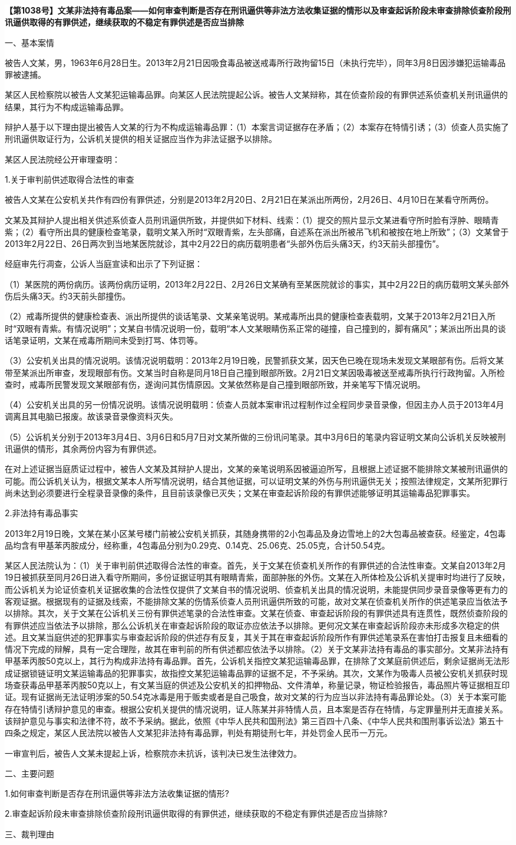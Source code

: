 **【第1038号】文某非法持有毒品案——如何审查判断是否存在刑讯逼供等非法方法收集证据的情形以及审查起诉阶段未审查排除侦查阶段刑讯逼供取得的有罪供述，继续获取的不稳定有罪供述是否应当排除**

一、基本案情

被告人文某，男，1963年6月28日生。2013年2月21日因吸食毒品被送戒毒所行政拘留15日（未执行完毕），同年3月8日因涉嫌犯运输毒品罪被逮捕。

某区人民检察院以被告人文某犯运输毒品罪。向某区人民法院提起公诉。被告人文某辩称，其在侦查阶段的有罪供述系侦查机关刑讯逼供的结果，其行为不构成运输毒品罪。

辩护人基于以下理由提出被告人文某的行为不构成运输毒品罪：（1）本案言词证据存在矛盾；（2）本案存在特情引诱；（3）侦查人员实施了刑讯逼供取证行为，公诉机关提供的相关证据应当作为非法证据予以排除。

某区人民法院经公开审理查明：

1.关于审判前供述取得合法性的审查

被告人文某在公安机关共作有四份有罪供述，分别是2013年2月20日、2月21日在某派出所两份，2月26日、4月10日在某看守所两份。

文某及其辩护人提出相关供述系侦查人员刑讯逼供所致，并提供如下材料、线索：（1）提交的照片显示文某进看守所时脸有浮肿、眼睛青紫；（2）看守所出具的健康检查笔录，载明文某入所时“双眼青紫，左头部痛，自述系在派出所被吊飞机和被按在地上所致”；（3）文某曾于2013年2月22日、26日两次到当地某医院就诊，其中2月22日的病历载明患者“头部外伤后头痛3天，约3天前头部撞伤”。

经庭审先行凋查，公诉人当庭宣读和出示了下列证据：

（1）某医院的两份病历。该两份病历证明，2013年2月22日、2月26日文某确有至某医院就诊的事实，其中2月22日的病历载明文某头部外伤后头痛3天。约3天前头部撞伤。

（2）戒毒所提供的健康检查表、派出所提供的谈话笔录、文某亲笔说明。某戒毒所出具的健康检查表载明，文某于2013年2月21日入所时“双眼有青紫。有情况说明”；文某自书情况说明一份，载明“本人文某眼睛伤系正常的碰撞，自己撞到的，脚有痛风”；某派出所出具的谈话笔录证明，文某在戒毒所期间未受到打骂、体罚等。

（3）公安机关出具的情况说明。该情况说明载明：2013年2月19日晚，民警抓获文某，因天色已晚在现场未发现文某眼部有伤。后将文某带至某派出所审查，发现眼部有伤。文某当时自称是同月18日自己撞到眼部所致。2月21日文某因吸毒被送至戒毒所执行行政拘留。入所检查时，戒毒所民警发现文某眼部有伤，遂询问其伤情原因。文某依然称是自己撞到眼部所致，并亲笔写下情况说明。

（4）公安机关出具的另一份情况说明。该情况说明载明：侦查人员就本案审讯过程制作过全程同步录音录像，但因主办人员于2013年4月调离且其电脑已报废。故该录音录像资料灭失。

（5）公诉机关分别于2013年3月4日、3月6日和5月7日对文某所做的三份讯问笔录。其中3月6日的笔录内容证明文某向公诉机关反映被刑讯逼供的情形，其余两份内容为有罪供述。

在对上述证据当庭质证过程中，被告人文某及其辩护人提出，文某的亲笔说明系因被逼迫所写，且根据上述证据不能排除文某被刑讯逼供的可能。而公诉机关认为，根据文某本人所写情况说明，结合其他证据，可以证明文某的外伤与刑讯逼供无关；按照法律规定，文某所犯罪行尚未达到必须要进行全程录音录像的条件，且目前该录像已灭失；文某在审查起诉阶段的有罪供述能够证明其运输毒品犯罪事实。

2.非法持有毒品事实

2013年2月19日晚，文某在某小区某号楼门前被公安机关抓获，其随身携带的2小包毒品及身边雪地上的2大包毒品被查获。经鉴定，4包毒品均含有甲基苯丙胺成分，经称重，4包毒品分别为0.29克、0.14克、25.06克、25.05克，合计50.54克。

某区人民法院认为：（1）关于审判前供述取得合法性的审查。首先，关于文某在侦查机关所作的有罪供述的合法性审查。文某自2013年2月19日被抓获至同月26日进入看守所期间，多份证据证明其有眼睛青紫，面部肿胀的外伤。文某在入所体检及公诉机关提审时均进行了反映，而公诉机关为论证侦查机关证据收集的合法性仅提供了文某自书的情况说明、侦查机关出具的情况说明，未能提供同步录音录像等更有力的客观证据。根据现有的证据及线索，不能排除文某的伤情系侦查人员刑讯逼供所致的可能，故对文某在侦查机关所作的供述笔录应当依法予以排除。其次，关于文某在公诉机关三份有罪供述笔录的合法性审查。文某在侦查、审查起诉阶段的有罪供述具有连贯性，既然侦查阶段的有罪供述应当依法予以排除，那么公诉机关在审查起诉阶段的取证亦应依法予以排除。更何况文某在审查起诉阶段亦未形成多次稳定的供述。且文某当庭供述的犯罪事实与审查起诉阶段的供述存有反复，其关于其在审查起诉阶段所作有罪供述笔录系在害怕打击报复且未细看的情况下完成的辩解，具有一定合理陛，故其在审判前的所有供述都应依法予以排除。（2）关于文某非法持有毒品的事实部分。文某非法持有甲基苯丙胺50克以上，其行为构成非法持有毒品罪。首先，公诉机关指控文某犯运输毒品罪，在排除了文某庭前供述后，剩余证据尚无法形成证据锁链证明文某运输毒品的犯罪事实，故指控文某犯运输毒品罪的证据不足，不予采纳。其次，文某作为吸毒人员被公安机关抓获时现场查获毒品甲基苯丙胺50克以上，有文某当庭的供述及公安机关的扣押物品、文件清单，称量记录，物证检验报告，毒品照片等证据相互印证。现有证据尚无法证明涉案的50.54克冰毒是用于贩卖或者是自己吸食，故对文某的行为应当以非法持有毒品罪论处。（3）关于本案可能存在特情引诱辩护意见的审查。根据公安机关提供的情况说明，证人陈某并非特情人员，且本案是否存在特情，与定罪量刑并无直接关系。该辩护意见与事实和法律不符，故不予采纳。据此，依照《中华人民共和国刑法》第三百四十八条、《中华人民共和围刑事诉讼法》第五十四条之规定，某区人民法院以被告人文某犯非法持有毒品罪，判处有期徒刑七年，并处罚金人民币一万元。

一审宣判后，被告人文某未提起上诉，检察院亦未抗诉，该判决已发生法律效力。

二、主要问题

1.如何审查判断是否存在刑讯逼供等非法方法收集证据的情形?

2.审查起诉阶段未审查排除侦查阶段刑讯逼供取得的有罪供述，继续获取的不稳定有罪供述是否应当排除?

三、裁判理由
